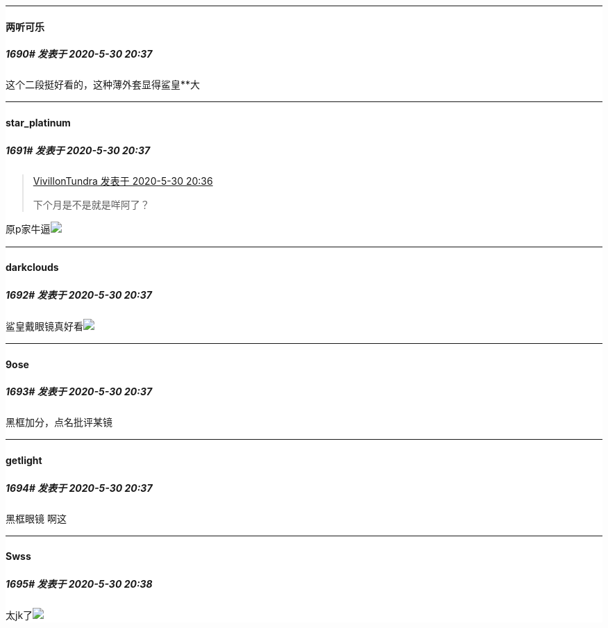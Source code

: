 
-----

####  两听可乐  
##### 1690#       发表于 2020-5-30 20:37


这个二段挺好看的，这种薄外套显得鲨皇**大


-----

####  star_platinum  
##### 1691#       发表于 2020-5-30 20:37


<blockquote><a href="httphttps://bbs.saraba1st.com/2b/forum.php?mod=redirect&amp;goto=findpost&amp;pid=47617620&amp;ptid=1938285" target="_blank">VivillonTundra 发表于 2020-5-30 20:36</a>

下个月是不是就是咩阿了？</blockquote>
原p家牛逼<img src="https://static.saraba1st.com/image/smiley/face2017/062.gif" referrerpolicy="no-referrer">


-----

####  darkclouds  
##### 1692#       发表于 2020-5-30 20:37


鲨皇戴眼镜真好看<img src="https://static.saraba1st.com/image/smiley/face2017/072.png" referrerpolicy="no-referrer">


-----

####  9ose  
##### 1693#       发表于 2020-5-30 20:37


黑框加分，点名批评某镜


-----

####  getlight  
##### 1694#       发表于 2020-5-30 20:37


黑框眼镜 啊这


-----

####  Swss  
##### 1695#       发表于 2020-5-30 20:38


太jk了<img src="https://static.saraba1st.com/image/smiley/face2017/138.png" referrerpolicy="no-referrer">
